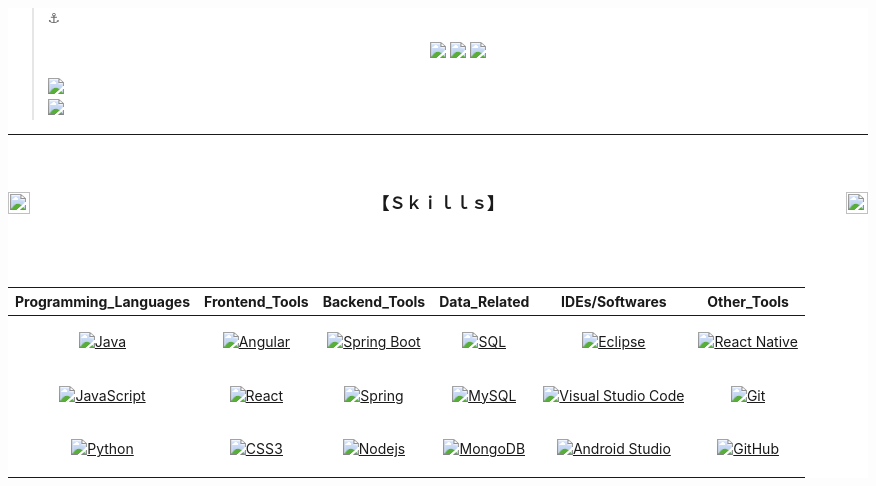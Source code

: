 > ⚓ 
> <p align="center">
>  <a href="https://www.linkedin.com/in/walidbosso" target="_blank"><img src="https://img.shields.io/badge/LinkedIn-%230177B5?style=flat-square&logo=linkedin&logoColor=white"/></a>
>   <a href="http://walidbosso.byethost12.com/" target="_blank"><img src="https://img.shields.io/badge/My_Portfolio-4CA143?style=flat-square&logo=icloud&logoColor=white&labelColor=4CA143" /></a>
>   <a href="mailto:walidbosso24@gmail.com" target="_blank"><img src="https://img.shields.io/badge/Gmail-D14836?style=flat-square&logo=gmail&logoColor=white" /></a>
> 
>   <a href="https://t.me/walidbosso" target="_blank"><img src="https://img.shields.io/badge/-Telegram-1ca0f1?style=flat-square&labelColor=1ca0f1&logo=telegram&logoColor=white" /></a><br>
>   <a href="http://walidbosso.byethost12.com/wp-content/uploads/2023/09/CV_BOUSSOU_Walid_2023.pdf"><img src="https://img.shields.io/badge/Download%20my%20CV-EC1C24.svg?style=flat-square&logo=Adobe%20Acrobat%20Reader&logoColor=white" /></a>
>  
> </p>
---






<a href="https://github.com/walidbosso">
<img src="https://media.tenor.com/zhIZszouG8QAAAAi/line-divider.gif" width="100%" height="2px"/>
</a>
 

<h3 align="center">
 <a href="https://github.com/walidbosso">
<img src="https://img1.picmix.com/output/stamp/original/9/8/7/3/473789_94059.gif" width="22" height="22" align="left" /> 
    </a>
 
 <a href="https://github.com/walidbosso">
  <img src="https://img1.picmix.com/output/stamp/original/9/8/7/3/473789_94059.gif" width="22" height="22" align="right" />
   </a>
 【﻿Ｓｋｉｌｌｓ】  
</h3>

<a href="https://github.com/walidbosso">
<img src="https://media.tenor.com/zhIZszouG8QAAAAi/line-divider.gif" width="100%" height="2px"  />
</a>

<br>
<br> 

<div align="center">


| **Programming_Languages**                           | **Frontend_Tools**                                      | **Backend_Tools**                                       | **Data_Related**                                      | **IDEs/Softwares**                                           | **Other_Tools**                                    |
| --------------------------------------------------- | -------------------------------------------------- | -------------------------------------------------- | -------------------------------------------------- | ---------------------------------------------------- | -------------------------------------------------- |
| <p align="center">[![Java](https://img.shields.io/badge/Java-%23ED8B00.svg?style=flat-square&logo=openjdk&logoColor=white)](https://github.com/walidbosso) </p>| <p align="center"> [![Angular](https://img.shields.io/badge/-Angular-DD0031?style=flat-square&logo=angular)](https://github.com/walidbosso) </p>| <p align="center">[![Spring Boot](https://img.shields.io/badge/Spring_Boot-F2F4F9?style=flat-square&logo=spring-boot)](https://github.com/walidbosso) | <p align="center">[![SQL](https://img.shields.io/badge/-SQL-blue?style=flat-square&logo=postgresql&logoColor=ffffff)](https://github.com/walidbosso) |<p align="center"> [![Eclipse](http://img.shields.io/badge/-Eclipse-2C2255?style=flat-square&logo=eclipse&logoColor=ffffff)](https://github.com/walidbosso) |  <p align="center">[![React Native](https://img.shields.io/badge/React_Native-20232A?style=flat-square&logo=react&logoColor=61DAFB)](https://github.com/walidbosso)  |
| <p align="center">[![JavaScript](https://img.shields.io/badge/JavaScript-F7DF1E?style=flat-square&logo=JavaScript&logoColor=white)](https://github.com/walidbosso) | <p align="center">[![React](https://img.shields.io/badge/-React-61DAFB?style=flat-square&logo=react&logoColor=000000)](https://github.com/walidbosso) | <p align="center">[![Spring](http://img.shields.io/badge/-Spring-6DB33F?style=flat-square&logo=spring&logoColor=ffffff)](https://github.com/walidbosso) | <p align="center"> [![MySQL](https://img.shields.io/badge/-MySQL-blue?style=flat-square&logo=mysql&logoColor=ffffff)](https://github.com/walidbosso) |<p align="center"> [![Visual Studio Code](https://img.shields.io/badge/Visual_Studio_Code-007ACC?style=flat-square&logo=Visual-Studio-Code&logoColor=white)](https://github.com/walidbosso) | <p align="center">[![Git](https://img.shields.io/badge/-Git-%23F05032?style=flat-square&logo=git&logoColor=%23ffffff)](https://github.com/walidbosso)  |
| <p align="center">[![Python](https://img.shields.io/badge/Python-3776AB?style=flat-square&logo=Python&logoColor=white)](https://github.com/walidbosso) | <p align="center"> [![CSS3](https://img.shields.io/badge/-CSS3-%231572B6?style=flat-square&logo=css3)](https://github.com/walidbosso) | <p align="center">[![Nodejs](https://img.shields.io/badge/-Nodejs-339933?style=flat-square&logo=Node.js&logoColor=ffffff)](https://github.com/walidbosso) |  <p align="center">[![MongoDB](https://img.shields.io/badge/-MongoDB-green?style=flat-square&logo=mongodb&logoColor=ffffff)](https://github.com/walidbosso) | <p align="center">[![Android Studio](http://img.shields.io/badge/-Android%20Studio-3DDC84?style=flat-square&logo=android&logoColor=ffffff)](https://github.com/walidbosso) |<p align="center"> [![GitHub](https://img.shields.io/badge/-GitHub-181717?style=flat-square&logo=github)](https://github.com/walidbosso)  |